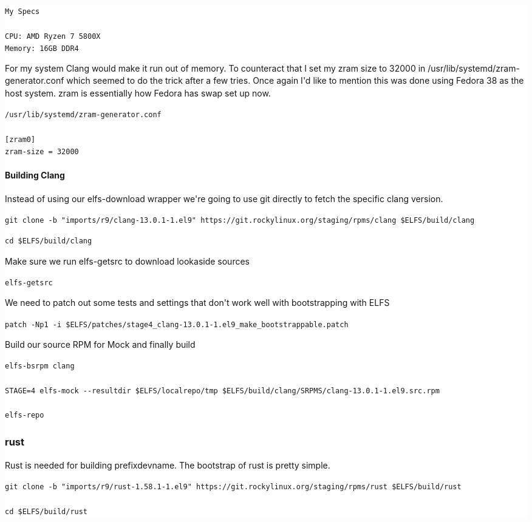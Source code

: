 ```
My Specs

CPU: AMD Ryzen 7 5800X
Memory: 16GB DDR4
```

For my system Clang would make it run out of memory. To counteract that I set my zram size to 32000 in /usr/lib/systemd/zram-generator.conf which seemed to do the trick after a few tries. Once again I'd like to mention this was done using Fedora 38 as the host system. zram is essentially how Fedora has swap set up now.

```
/usr/lib/systemd/zram-generator.conf

[zram0]
zram-size = 32000
```

#### Building Clang

Instead of using our elfs-download wrapper we're going to use git directly to fetch the specific clang version.
```
git clone -b "imports/r9/clang-13.0.1-1.el9" https://git.rockylinux.org/staging/rpms/clang $ELFS/build/clang
```

```
cd $ELFS/build/clang
```

Make sure we run elfs-getsrc to download lookaside sources
```
elfs-getsrc
```

We need to patch out some tests and settings that don't work well with bootstrapping with ELFS
```
patch -Np1 -i $ELFS/patches/stage4_clang-13.0.1-1.el9_make_bootstrappable.patch
```

Build our source RPM for Mock and finally build
```
elfs-bsrpm clang

STAGE=4 elfs-mock --resultdir $ELFS/localrepo/tmp $ELFS/build/clang/SRPMS/clang-13.0.1-1.el9.src.rpm

elfs-repo
```


### rust
Rust is needed for building prefixdevname. The bootstrap of rust is pretty simple.

```
git clone -b "imports/r9/rust-1.58.1-1.el9" https://git.rockylinux.org/staging/rpms/rust $ELFS/build/rust

cd $ELFS/build/rust
```
